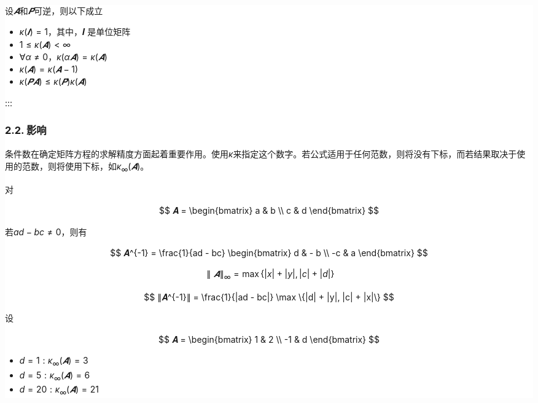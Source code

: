 设$𝑨$和$𝑷$可逆，则以下成立

- $κ(𝑰) = 1$，其中，𝑰 是单位矩阵
- $1≤ κ(𝑨) < ∞$
- $∀α ≠ 0$，$κ(α𝑨) = κ(𝑨)$
- $κ(𝑨) = κ(𝑨 - 1)$
- $κ(𝑷𝑨) ≤ κ(𝑷)κ(𝑨)$

:::

### 2.2. 影响

条件数在确定矩阵方程的求解精度方面起着重要作用。使用$κ$来指定这个数字。若公式适用于任何范数，则将没有下标，而若结果取决于使用的范数，则将使用下标，如$κ_{∞}(𝑨)$。

对

$$
𝑨 =
\begin{bmatrix}
a & b \\ c & d
\end{bmatrix}
$$

若$ad - bc ≠ 0$，则有

$$
𝑨^{-1} = \frac{1}{ad - bc}
\begin{bmatrix}
d & - b \\ -c & a
\end{bmatrix}
$$

$$
∥𝑨∥_{∞} = \max \{|x| + |y|, |c| + |d|\}
$$

$$
∥𝑨^{-1}∥ = \frac{1}{|ad - bc|} \max \{|d| + |y|, |c| + |x|\}
$$

设

$$
𝑨 =
\begin{bmatrix}
1 & 2 \\ -1 & d
\end{bmatrix}
$$

- $d = 1: κ_∞(𝑨) = 3$
- $d = 5: κ_∞(𝑨) = 6$
- $d = 20: κ_∞(𝑨) = 21$
